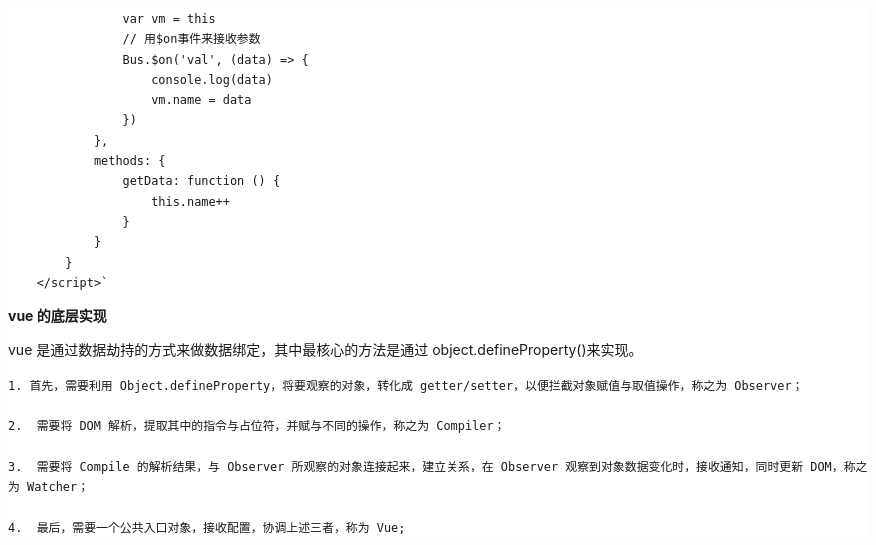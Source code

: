                     var vm = this
                    // 用$on事件来接收参数
                    Bus.$on('val', (data) => {
                        console.log(data)
                        vm.name = data
                    })
                },
                methods: {
                    getData: function () {
                        this.name++
                    }
                }
            }
        </script>`

**vue 的底层实现**

vue 是通过数据劫持的方式来做数据绑定，其中最核心的方法是通过 object.defineProperty()来实现。 

    1. 首先，需要利用 Object.defineProperty，将要观察的对象，转化成 getter/setter，以便拦截对象赋值与取值操作，称之为 Observer；

    2.  需要将 DOM 解析，提取其中的指令与占位符，并赋与不同的操作，称之为 Compiler；

    3.  需要将 Compile 的解析结果，与 Observer 所观察的对象连接起来，建立关系，在 Observer 观察到对象数据变化时，接收通知，同时更新 DOM，称之为 Watcher；

    4.  最后，需要一个公共入口对象，接收配置，协调上述三者，称为 Vue;
